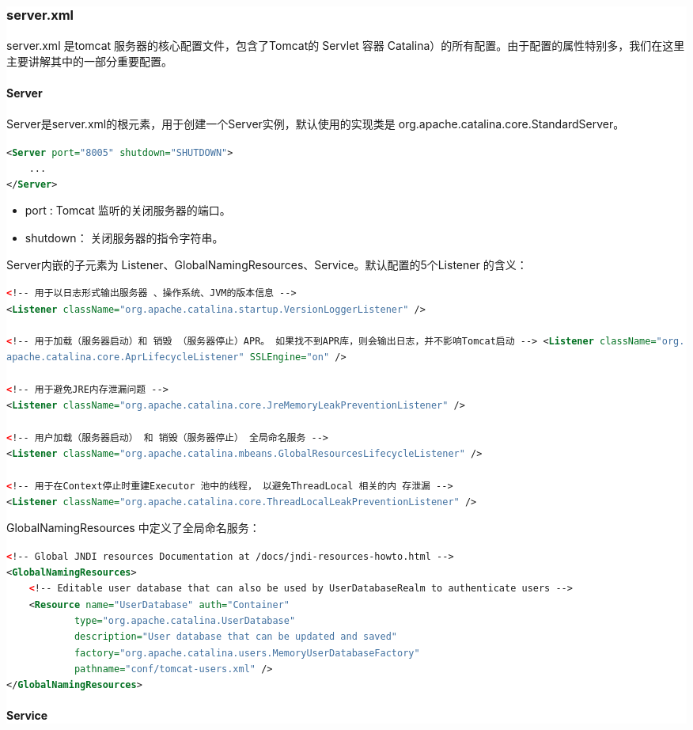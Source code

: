 ### server.xml 

server.xml 是tomcat 服务器的核心配置文件，包含了Tomcat的 Servlet 容器 Catalina）的所有配置。由于配置的属性特别多，我们在这里主要讲解其中的一部分重要配置。 

 

#### Server 

Server是server.xml的根元素，用于创建一个Server实例，默认使用的实现类是 org.apache.catalina.core.StandardServer。

```xml
<Server port="8005" shutdown="SHUTDOWN"> 
    ... 
</Server>
```

- port : Tomcat 监听的关闭服务器的端口。 

- shutdown： 关闭服务器的指令字符串。

Server内嵌的子元素为 Listener、GlobalNamingResources、Service。默认配置的5个Listener 的含义： 

```xml
<!‐‐ 用于以日志形式输出服务器 、操作系统、JVM的版本信息 ‐‐> 
<Listener className="org.apache.catalina.startup.VersionLoggerListener" />

<!‐‐ 用于加载（服务器启动）和 销毁 （服务器停止）APR。 如果找不到APR库，则会输出日志，并不影响Tomcat启动 ‐‐> <Listener className="org.apache.catalina.core.AprLifecycleListener" SSLEngine="on" /> 

<!‐‐ 用于避免JRE内存泄漏问题 ‐‐> 
<Listener className="org.apache.catalina.core.JreMemoryLeakPreventionListener" /> 

<!‐‐ 用户加载（服务器启动） 和 销毁（服务器停止） 全局命名服务 ‐‐> 
<Listener className="org.apache.catalina.mbeans.GlobalResourcesLifecycleListener" />

<!‐‐ 用于在Context停止时重建Executor 池中的线程， 以避免ThreadLocal 相关的内 存泄漏 ‐‐> 
<Listener className="org.apache.catalina.core.ThreadLocalLeakPreventionListener" />
```

GlobalNamingResources 中定义了全局命名服务：

```xml
<!‐‐ Global JNDI resources Documentation at /docs/jndi‐resources‐howto.html ‐‐> 
<GlobalNamingResources> 
	<!‐‐ Editable user database that can also be used by UserDatabaseRealm to authenticate users ‐‐>
    <Resource name="UserDatabase" auth="Container" 
    		type="org.apache.catalina.UserDatabase" 
    		description="User database that can be updated and saved"
            factory="org.apache.catalina.users.MemoryUserDatabaseFactory" 
            pathname="conf/tomcat‐users.xml" /> 
</GlobalNamingResources>
```



#### Service 
